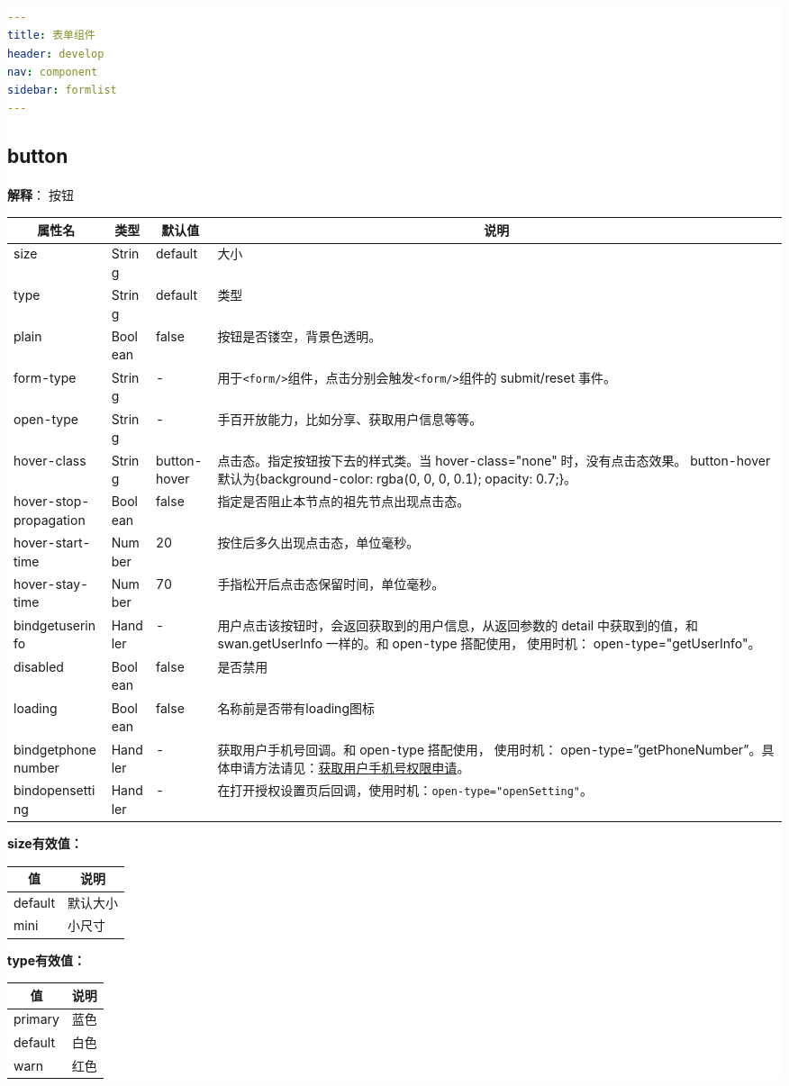 ```yaml
---
title: 表单组件
header: develop
nav: component
sidebar: formlist
---
```



## button


**解释**： 按钮

|属性名 |类型  |默认值  |说明|
|---- | ---- | ---- |---- |
|size|String | default  |大小|
| type | String | default |类型|
| plain | Boolean  |false |按钮是否镂空，背景色透明。|
|form-type |String  | - |用于`<form/>`组件，点击分别会触发`<form/>`组件的  submit/reset 事件。|
|open-type | String | -|手百开放能力，比如分享、获取用户信息等等。|
|hover-class |String  |button-hover |点击态。指定按钮按下去的样式类。当  hover-class="none"  时，没有点击态效果。 button-hover 默认为{background-color: rgba(0, 0, 0, 0.1); opacity: 0.7;}。|
| hover-stop-propagation|Boolean|false |指定是否阻止本节点的祖先节点出现点击态。|
|hover-start-time | Number |20  |按住后多久出现点击态，单位毫秒。|
|hover-stay-time|Number | 70  |手指松开后点击态保留时间，单位毫秒。|
| bindgetuserinfo |Handler | - |用户点击该按钮时，会返回获取到的用户信息，从返回参数的 detail 中获取到的值，和 swan.getUserInfo 一样的。和 open-type 搭配使用， 使用时机： open-type="getUserInfo"。|
|disabled|Boolean|false|是否禁用|
|loading|Boolean|false|名称前是否带有loading图标|
|bindgetphonenumber|Handler|-|获取用户手机号回调。和 open-type 搭配使用， 使用时机： open-type=”getPhoneNumber”。具体申请方法请见：<a href="https://smartprogram.baidu.com/docs/develop/component/formlist/#button/#获取用户手机号权限申请">获取用户手机号权限申请</a>。|
|bindopensetting|Handler|-|		在打开授权设置页后回调，使用时机：`open-type="openSetting"`。|


**size有效值：**

|值 |说明|
|---- |---- |
| default |默认大小 |
| mini   |小尺寸 |


**type有效值：**

|值 |说明|
|---- |---- |
|primary	|蓝色|
| default |白色|
| warn |红色|
